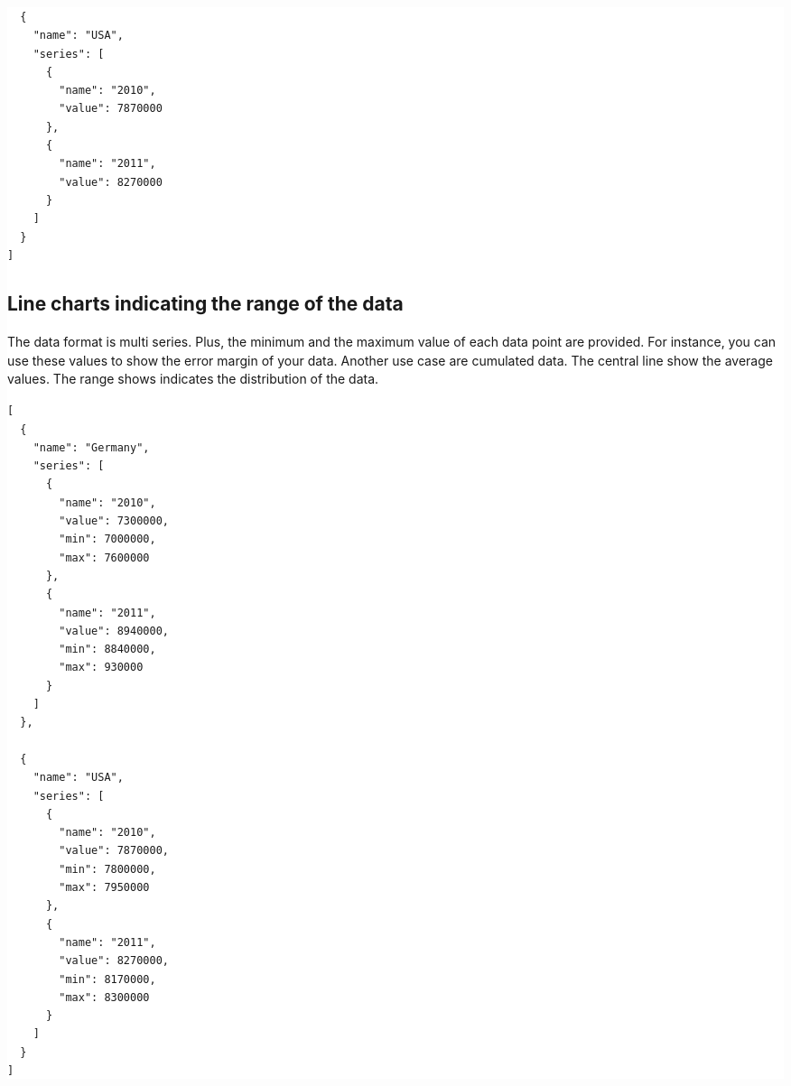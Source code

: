 ```
  {
    "name": "USA",
    "series": [
      {
        "name": "2010",
        "value": 7870000
      },
      {
        "name": "2011",
        "value": 8270000
      }
    ]
  }
]
```

## Line charts indicating the range of the data

The data format is multi series. Plus, the minimum and the maximum value of each data point are provided. For instance, you can use these values to show the error margin of your data. Another use case are cumulated data. The central line show the average values. The range shows indicates the distribution of the data.

```
[
  {
    "name": "Germany",
    "series": [
      {
        "name": "2010",
        "value": 7300000,
        "min": 7000000,
        "max": 7600000
      },
      {
        "name": "2011",
        "value": 8940000,
        "min": 8840000,
        "max": 930000
      }
    ]
  },

  {
    "name": "USA",
    "series": [
      {
        "name": "2010",
        "value": 7870000,
        "min": 7800000,
        "max": 7950000
      },
      {
        "name": "2011",
        "value": 8270000,
        "min": 8170000,
        "max": 8300000
      }
    ]
  }
]
```
